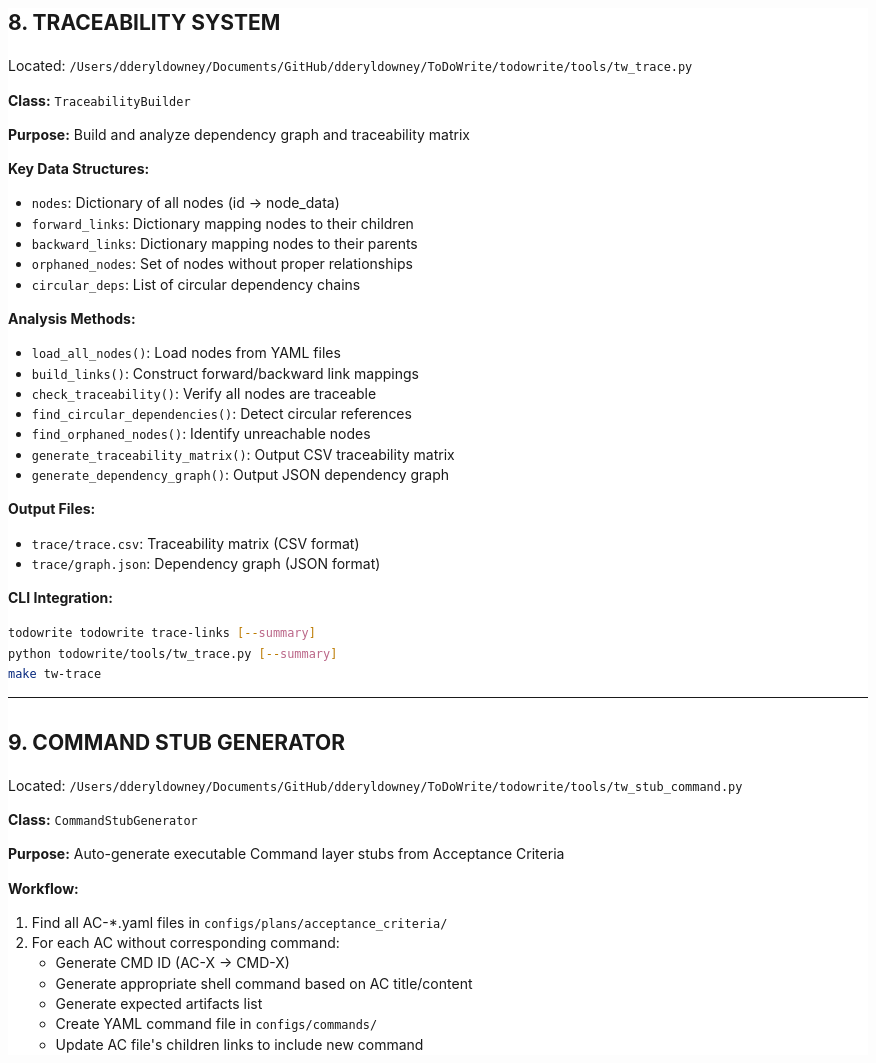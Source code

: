 
## 8. TRACEABILITY SYSTEM

Located: `/Users/dderyldowney/Documents/GitHub/dderyldowney/ToDoWrite/todowrite/tools/tw_trace.py`

**Class:** `TraceabilityBuilder`

**Purpose:** Build and analyze dependency graph and traceability matrix

**Key Data Structures:**
- `nodes`: Dictionary of all nodes (id → node_data)
- `forward_links`: Dictionary mapping nodes to their children
- `backward_links`: Dictionary mapping nodes to their parents
- `orphaned_nodes`: Set of nodes without proper relationships
- `circular_deps`: List of circular dependency chains

**Analysis Methods:**
- `load_all_nodes()`: Load nodes from YAML files
- `build_links()`: Construct forward/backward link mappings
- `check_traceability()`: Verify all nodes are traceable
- `find_circular_dependencies()`: Detect circular references
- `find_orphaned_nodes()`: Identify unreachable nodes
- `generate_traceability_matrix()`: Output CSV traceability matrix
- `generate_dependency_graph()`: Output JSON dependency graph

**Output Files:**
- `trace/trace.csv`: Traceability matrix (CSV format)
- `trace/graph.json`: Dependency graph (JSON format)

**CLI Integration:**
```bash
todowrite todowrite trace-links [--summary]
python todowrite/tools/tw_trace.py [--summary]
make tw-trace
```

---

## 9. COMMAND STUB GENERATOR

Located: `/Users/dderyldowney/Documents/GitHub/dderyldowney/ToDoWrite/todowrite/tools/tw_stub_command.py`

**Class:** `CommandStubGenerator`

**Purpose:** Auto-generate executable Command layer stubs from Acceptance Criteria

**Workflow:**
1. Find all AC-*.yaml files in `configs/plans/acceptance_criteria/`
2. For each AC without corresponding command:
   - Generate CMD ID (AC-X → CMD-X)
   - Generate appropriate shell command based on AC title/content
   - Generate expected artifacts list
   - Create YAML command file in `configs/commands/`
   - Update AC file's children links to include new command
